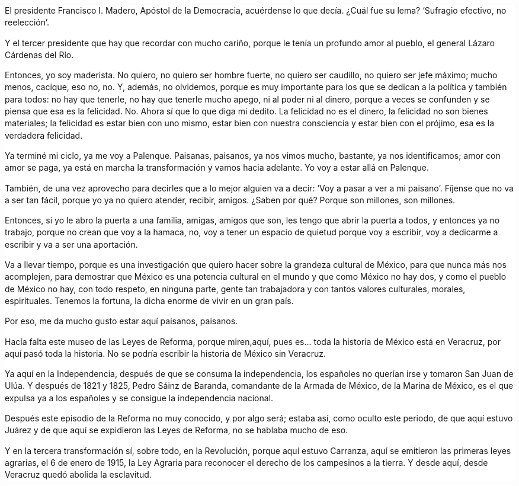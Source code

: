 El presidente Francisco I. Madero, Apóstol de la Democracia, acuérdense lo que
decía. ¿Cuál fue su lema? ‘Sufragio efectivo, no reelección’.

Y el tercer presidente que hay que recordar con mucho cariño, porque le tenía
un profundo amor al pueblo, el general Lázaro Cárdenas del Río.

Entonces, yo soy maderista. No quiero, no quiero ser hombre fuerte, no quiero
ser caudillo, no quiero ser jefe máximo; mucho menos, cacique, eso no, no. Y,
además, no olvidemos, porque es muy importante para los que se dedican a la
política y también para todos: no hay que tenerle, no hay que tenerle mucho
apego, ni al poder ni al dinero, porque a veces se confunden y se piensa que
esa es la felicidad. No. Ahora sí que lo que diga mi dedito. La felicidad no
es el dinero, la felicidad no son bienes materiales; la felicidad es estar
bien con uno mismo, estar bien con nuestra consciencia y estar bien con el
prójimo, esa es la verdadera felicidad.

Ya terminé mi ciclo, ya me voy a Palenque. Paisanas, paisanos, ya nos vimos
mucho, bastante, ya nos identificamos; amor con amor se paga, ya está en
marcha la transformación y vamos hacia adelante. Yo voy a estar allá en
Palenque.

También, de una vez aprovecho para decirles que a lo mejor alguien va a decir:
‘Voy a pasar a ver a mi paisano’. Fíjense que no va a ser tan fácil, porque yo
ya no quiero atender, recibir, amigos. ¿Saben por qué? Porque son millones,
son millones.

Entonces, si yo le abro la puerta a una familia, amigas, amigos que son, les
tengo que abrir la puerta a todos, y entonces ya no trabajo, porque no crean
que voy a la hamaca, no, voy a tener un espacio de quietud porque voy a
escribir, voy a dedicarme a escribir y va a ser una aportación.

Va a llevar tiempo, porque es una investigación que quiero hacer sobre la
grandeza cultural de México, para que nunca más nos acomplejen, para demostrar
que México es una potencia cultural en el mundo y que como México no hay dos,
y como el pueblo de México no hay, con todo respeto, en ninguna parte, gente
tan trabajadora y con tantos valores culturales, morales, espirituales.
Tenemos la fortuna, la dicha enorme de vivir en un gran país.

Por eso, me da mucho gusto estar aquí paisanos, paisanos.

Hacía falta este museo de las Leyes de Reforma, porque miren,aquí, pues es…
toda la historia de México está en Veracruz, por aquí pasó toda la historia.
No se podría escribir la historia de México sin Veracruz.

Ya aquí en la Independencia, después de que se consuma la independencia, los
españoles no querían irse y tomaron San Juan de Ulúa. Y después de 1821 y
1825, Pedro Sáinz de Baranda, comandante de la Armada de México, de la Marina
de México, es el que expulsa ya a los españoles y se consigue la independencia
nacional.

Después este episodio de la Reforma no muy conocido, y por algo será; estaba
así, como oculto este periodo, de que aquí estuvo Juárez y de que aquí se
expidieron las Leyes de Reforma, no se hablaba mucho de eso.

Y en la tercera transformación sí, sobre todo, en la Revolución, porque aquí
estuvo Carranza, aquí se emitieron las primeras leyes agrarias, el 6 de enero
de 1915, la Ley Agraria para reconocer el derecho de los campesinos a la
tierra. Y desde aquí, desde Veracruz quedó abolida la esclavitud.
